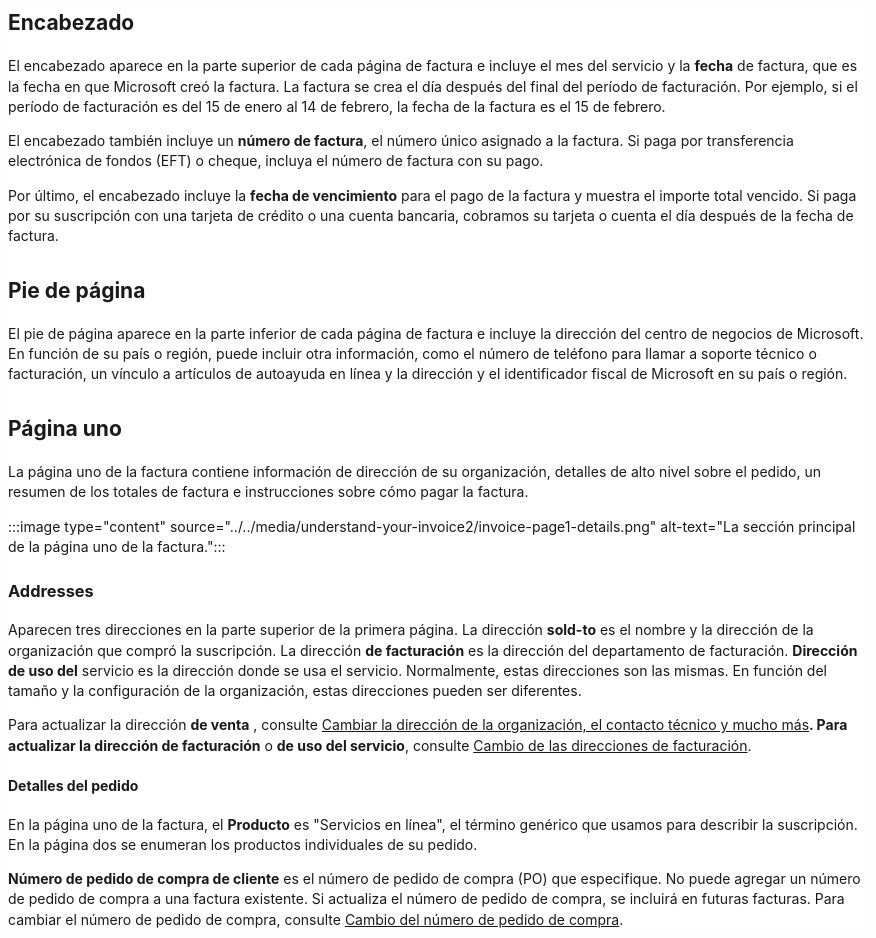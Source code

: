 ## <a name="header"></a>Encabezado

El encabezado aparece en la parte superior de cada página de factura e incluye el mes del servicio y la **fecha** de factura, que es la fecha en que Microsoft creó la factura. La factura se crea el día después del final del período de facturación. Por ejemplo, si el período de facturación es del 15 de enero al 14 de febrero, la fecha de la factura es el 15 de febrero.

El encabezado también incluye un **número de factura**, el número único asignado a la factura. Si paga por transferencia electrónica de fondos (EFT) o cheque, incluya el número de factura con su pago.

Por último, el encabezado incluye la **fecha de vencimiento** para el pago de la factura y muestra el importe total vencido. Si paga por su suscripción con una tarjeta de crédito o una cuenta bancaria, cobramos su tarjeta o cuenta el día después de la fecha de factura.

## <a name="footer"></a>Pie de página

El pie de página aparece en la parte inferior de cada página de factura e incluye la dirección del centro de negocios de Microsoft. En función de su país o región, puede incluir otra información, como el número de teléfono para llamar a soporte técnico o facturación, un vínculo a artículos de autoayuda en línea y la dirección y el identificador fiscal de Microsoft en su país o región.

## <a name="page-one"></a>Página uno

La página uno de la factura contiene información de dirección de su organización, detalles de alto nivel sobre el pedido, un resumen de los totales de factura e instrucciones sobre cómo pagar la factura.

:::image type="content" source="../../media/understand-your-invoice2/invoice-page1-details.png" alt-text="La sección principal de la página uno de la factura.":::

### <a name="addresses"></a>Addresses

Aparecen tres direcciones en la parte superior de la primera página. La dirección **sold-to** es el nombre y la dirección de la organización que compró la suscripción. La dirección **de facturación** es la dirección del departamento de facturación. **Dirección de uso del** servicio es la dirección donde se usa el servicio. Normalmente, estas direcciones son las mismas. En función del tamaño y la configuración de la organización, estas direcciones pueden ser diferentes.

Para actualizar la dirección **de venta** , consulte [Cambiar la dirección de la organización, el contacto técnico y mucho más](../../admin/manage/change-address-contact-and-more.md)**. Para actualizar la dirección de facturación** o **de uso del servicio**, consulte [Cambio de las direcciones de facturación](change-your-billing-addresses.md).

#### <a name="order-details"></a>Detalles del pedido

En la página uno de la factura, el **Producto** es "Servicios en línea", el término genérico que usamos para describir la suscripción. En la página dos se enumeran los productos individuales de su pedido.

**Número de pedido de compra de cliente** es el número de pedido de compra (PO) que especifique. No puede agregar un número de pedido de compra a una factura existente. Si actualiza el número de pedido de compra, se incluirá en futuras facturas. Para cambiar el número de pedido de compra, consulte [Cambio del número de pedido de compra](#change-your-purchase-order-number).

